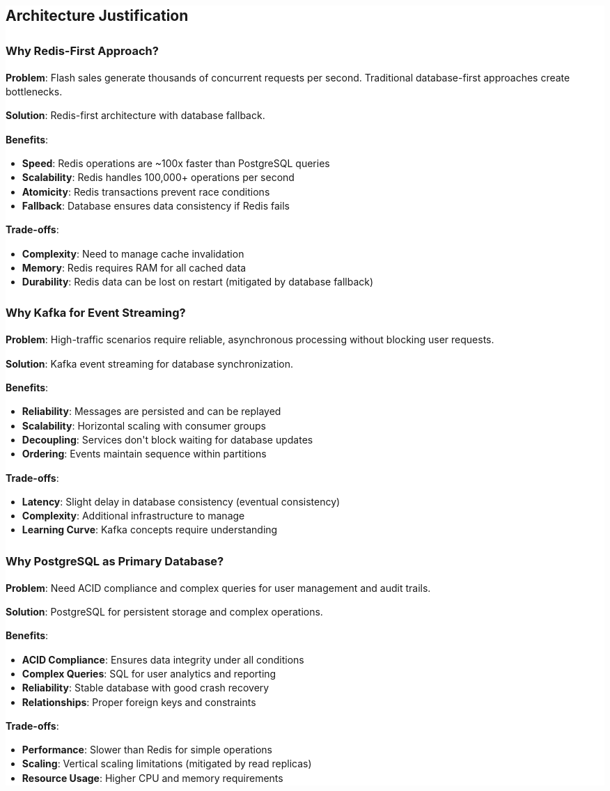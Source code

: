 ## Architecture Justification

### Why Redis-First Approach?

**Problem**: Flash sales generate thousands of concurrent requests per second. Traditional database-first approaches create bottlenecks.

**Solution**: Redis-first architecture with database fallback.

**Benefits**:
- **Speed**: Redis operations are ~100x faster than PostgreSQL queries
- **Scalability**: Redis handles 100,000+ operations per second
- **Atomicity**: Redis transactions prevent race conditions
- **Fallback**: Database ensures data consistency if Redis fails

**Trade-offs**:
- **Complexity**: Need to manage cache invalidation
- **Memory**: Redis requires RAM for all cached data
- **Durability**: Redis data can be lost on restart (mitigated by database fallback)

### Why Kafka for Event Streaming?

**Problem**: High-traffic scenarios require reliable, asynchronous processing without blocking user requests.

**Solution**: Kafka event streaming for database synchronization.

**Benefits**:
- **Reliability**: Messages are persisted and can be replayed
- **Scalability**: Horizontal scaling with consumer groups
- **Decoupling**: Services don't block waiting for database updates
- **Ordering**: Events maintain sequence within partitions

**Trade-offs**:
- **Latency**: Slight delay in database consistency (eventual consistency)
- **Complexity**: Additional infrastructure to manage
- **Learning Curve**: Kafka concepts require understanding

### Why PostgreSQL as Primary Database?

**Problem**: Need ACID compliance and complex queries for user management and audit trails.

**Solution**: PostgreSQL for persistent storage and complex operations.

**Benefits**:
- **ACID Compliance**: Ensures data integrity under all conditions
- **Complex Queries**: SQL for user analytics and reporting
- **Reliability**: Stable database with good crash recovery
- **Relationships**: Proper foreign keys and constraints

**Trade-offs**:
- **Performance**: Slower than Redis for simple operations
- **Scaling**: Vertical scaling limitations (mitigated by read replicas)
- **Resource Usage**: Higher CPU and memory requirements
